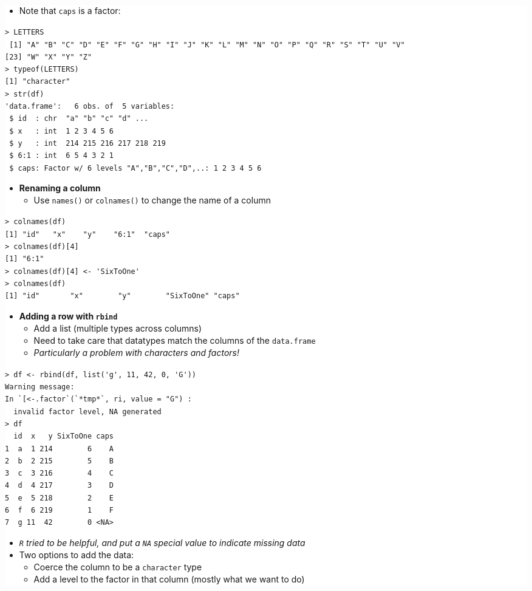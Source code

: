 * Note that `caps` is a factor:

```
> LETTERS
 [1] "A" "B" "C" "D" "E" "F" "G" "H" "I" "J" "K" "L" "M" "N" "O" "P" "Q" "R" "S" "T" "U" "V"
[23] "W" "X" "Y" "Z"
> typeof(LETTERS)
[1] "character"
> str(df)
'data.frame':	6 obs. of  5 variables:
 $ id  : chr  "a" "b" "c" "d" ...
 $ x   : int  1 2 3 4 5 6
 $ y   : int  214 215 216 217 218 219
 $ 6:1 : int  6 5 4 3 2 1
 $ caps: Factor w/ 6 levels "A","B","C","D",..: 1 2 3 4 5 6
```

* **Renaming a column**
  * Use `names()` or `colnames()` to change the name of a column
  
```
> colnames(df)
[1] "id"   "x"    "y"    "6:1"  "caps"
> colnames(df)[4]
[1] "6:1"
> colnames(df)[4] <- 'SixToOne'
> colnames(df)
[1] "id"       "x"        "y"        "SixToOne" "caps" 
```

* **Adding a row with `rbind`**
  * Add a list (multiple types across columns)
  * Need to take care that datatypes match the columns of the `data.frame`
  * *Particularly a problem with characters and factors!*
  
```
> df <- rbind(df, list('g', 11, 42, 0, 'G'))
Warning message:
In `[<-.factor`(`*tmp*`, ri, value = "G") :
  invalid factor level, NA generated
> df
  id  x   y SixToOne caps
1  a  1 214        6    A
2  b  2 215        5    B
3  c  3 216        4    C
4  d  4 217        3    D
5  e  5 218        2    E
6  f  6 219        1    F
7  g 11  42        0 <NA>
```
* *`R` tried to be helpful, and put a `NA` special value to indicate missing data*
* Two options to add the data:
  * Coerce the column to be a `character` type
  * Add a level to the factor in that column (mostly what we want to do)
  